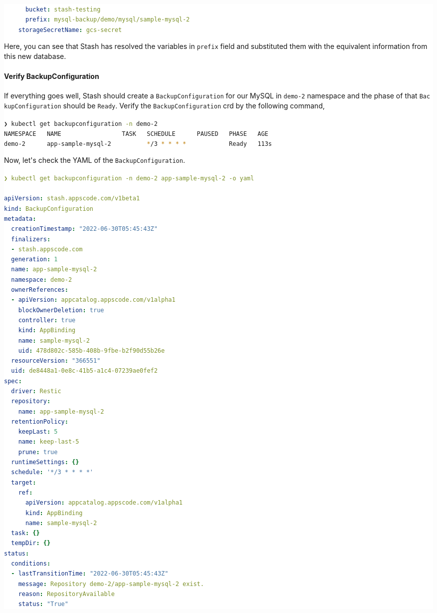 ```yaml
      bucket: stash-testing
      prefix: mysql-backup/demo/mysql/sample-mysql-2
    storageSecretName: gcs-secret
```

Here, you can see that Stash has resolved the variables in `prefix` field and substituted them with the equivalent information from this new database.

#### Verify BackupConfiguration

If everything goes well, Stash should create a `BackupConfiguration` for our MySQL in `demo-2` namespace and the phase of that `BackupConfiguration` should be `Ready`. Verify the `BackupConfiguration` crd by the following command,

```bash
❯ kubectl get backupconfiguration -n demo-2
NAMESPACE   NAME                 TASK   SCHEDULE      PAUSED   PHASE   AGE
demo-2      app-sample-mysql-2          */3 * * * *            Ready   113s
```

Now, let's check the YAML of the `BackupConfiguration`.

```yaml
❯ kubectl get backupconfiguration -n demo-2 app-sample-mysql-2 -o yaml

apiVersion: stash.appscode.com/v1beta1
kind: BackupConfiguration
metadata:
  creationTimestamp: "2022-06-30T05:45:43Z"
  finalizers:
  - stash.appscode.com
  generation: 1
  name: app-sample-mysql-2
  namespace: demo-2
  ownerReferences:
  - apiVersion: appcatalog.appscode.com/v1alpha1
    blockOwnerDeletion: true
    controller: true
    kind: AppBinding
    name: sample-mysql-2
    uid: 478d802c-585b-408b-9fbe-b2f90d55b26e
  resourceVersion: "366551"
  uid: de8448a1-0e8c-41b5-a1c4-07239ae0fef2
spec:
  driver: Restic
  repository:
    name: app-sample-mysql-2
  retentionPolicy:
    keepLast: 5
    name: keep-last-5
    prune: true
  runtimeSettings: {}
  schedule: '*/3 * * * *'
  target:
    ref:
      apiVersion: appcatalog.appscode.com/v1alpha1
      kind: AppBinding
      name: sample-mysql-2
  task: {}
  tempDir: {}
status:
  conditions:
  - lastTransitionTime: "2022-06-30T05:45:43Z"
    message: Repository demo-2/app-sample-mysql-2 exist.
    reason: RepositoryAvailable
    status: "True"
```